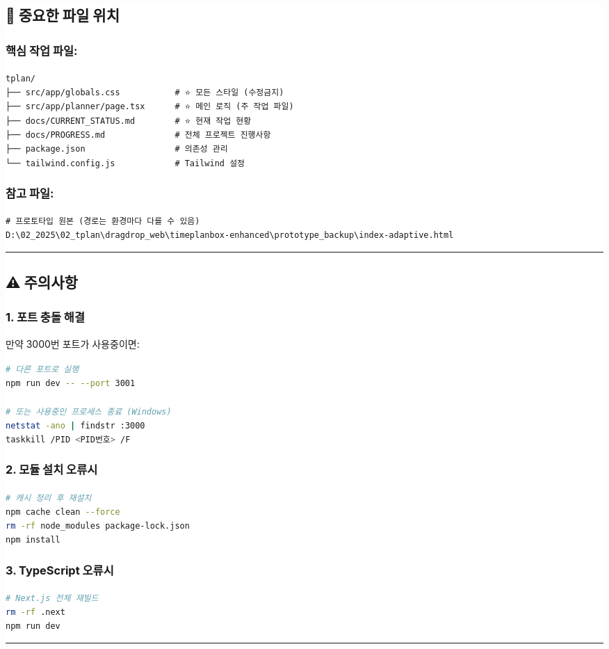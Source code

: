 
## 📂 **중요한 파일 위치**

### 핵심 작업 파일:
```
tplan/
├── src/app/globals.css           # ⭐ 모든 스타일 (수정금지)
├── src/app/planner/page.tsx      # ⭐ 메인 로직 (주 작업 파일)
├── docs/CURRENT_STATUS.md        # ⭐ 현재 작업 현황
├── docs/PROGRESS.md              # 전체 프로젝트 진행사항
├── package.json                  # 의존성 관리
└── tailwind.config.js            # Tailwind 설정
```

### 참고 파일:
```
# 프로토타입 원본 (경로는 환경마다 다를 수 있음)
D:\02_2025\02_tplan\dragdrop_web\timeplanbox-enhanced\prototype_backup\index-adaptive.html
```

---

## ⚠️ **주의사항**

### 1. 포트 충돌 해결
만약 3000번 포트가 사용중이면:
```bash
# 다른 포트로 실행
npm run dev -- --port 3001

# 또는 사용중인 프로세스 종료 (Windows)
netstat -ano | findstr :3000
taskkill /PID <PID번호> /F
```

### 2. 모듈 설치 오류시
```bash
# 캐시 정리 후 재설치
npm cache clean --force
rm -rf node_modules package-lock.json
npm install
```

### 3. TypeScript 오류시
```bash
# Next.js 전체 재빌드
rm -rf .next
npm run dev
```

---
